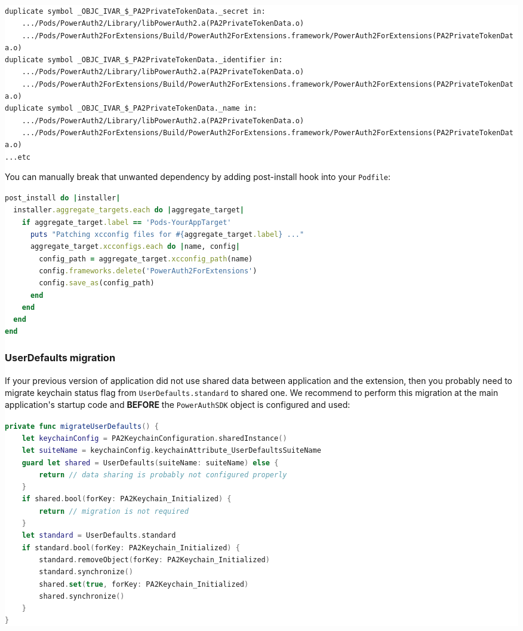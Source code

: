 ```
duplicate symbol _OBJC_IVAR_$_PA2PrivateTokenData._secret in:
    .../Pods/PowerAuth2/Library/libPowerAuth2.a(PA2PrivateTokenData.o)
    .../Pods/PowerAuth2ForExtensions/Build/PowerAuth2ForExtensions.framework/PowerAuth2ForExtensions(PA2PrivateTokenData.o)
duplicate symbol _OBJC_IVAR_$_PA2PrivateTokenData._identifier in:
    .../Pods/PowerAuth2/Library/libPowerAuth2.a(PA2PrivateTokenData.o)
    .../Pods/PowerAuth2ForExtensions/Build/PowerAuth2ForExtensions.framework/PowerAuth2ForExtensions(PA2PrivateTokenData.o)
duplicate symbol _OBJC_IVAR_$_PA2PrivateTokenData._name in:
    .../Pods/PowerAuth2/Library/libPowerAuth2.a(PA2PrivateTokenData.o)
    .../Pods/PowerAuth2ForExtensions/Build/PowerAuth2ForExtensions.framework/PowerAuth2ForExtensions(PA2PrivateTokenData.o)
...etc
```

You can manually break that unwanted dependency by adding post-install hook into your `Podfile`:

```ruby
post_install do |installer|
  installer.aggregate_targets.each do |aggregate_target|
    if aggregate_target.label == 'Pods-YourAppTarget'
      puts "Patching xcconfig files for #{aggregate_target.label} ..."
      aggregate_target.xcconfigs.each do |name, config|
        config_path = aggregate_target.xcconfig_path(name)
        config.frameworks.delete('PowerAuth2ForExtensions')
        config.save_as(config_path)
      end
    end
  end
end
```

### UserDefaults migration

If your previous version of application did not use shared data between application and the extension, then you probably need to migrate keychain status flag from `UserDefaults.standard` to shared one. We recommend to perform this migration at the main application's startup code and **BEFORE** the `PowerAuthSDK` object is configured and used:

```swift
private func migrateUserDefaults() {
    let keychainConfig = PA2KeychainConfiguration.sharedInstance()
    let suiteName = keychainConfig.keychainAttribute_UserDefaultsSuiteName
    guard let shared = UserDefaults(suiteName: suiteName) else {
        return // data sharing is probably not configured properly
    }
    if shared.bool(forKey: PA2Keychain_Initialized) {
        return // migration is not required
    }
    let standard = UserDefaults.standard
    if standard.bool(forKey: PA2Keychain_Initialized) {
        standard.removeObject(forKey: PA2Keychain_Initialized)
        standard.synchronize()
        shared.set(true, forKey: PA2Keychain_Initialized)
        shared.synchronize()
    }
}
```
